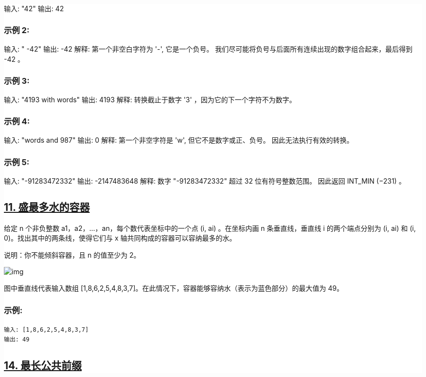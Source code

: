 输入: "42"
输出: 42

### 示例 2:

输入: "   -42"
输出: -42
解释: 第一个非空白字符为 '-', 它是一个负号。
     我们尽可能将负号与后面所有连续出现的数字组合起来，最后得到 -42 。

### 示例 3:

输入: "4193 with words"
输出: 4193
解释: 转换截止于数字 '3' ，因为它的下一个字符不为数字。

### 示例 4:

输入: "words and 987"
输出: 0
解释: 第一个非空字符是 'w', 但它不是数字或正、负号。
     因此无法执行有效的转换。

### 示例 5:

输入: "-91283472332"
输出: -2147483648
解释: 数字 "-91283472332" 超过 32 位有符号整数范围。 
     因此返回 INT_MIN (−231) 。

## [11. 盛最多水的容器](https://leetcode-cn.com/problems/container-with-most-water/)

给定 n 个非负整数 a1，a2，...，an，每个数代表坐标中的一个点 (i, ai) 。在坐标内画 n 条垂直线，垂直线 i 的两个端点分别为 (i, ai) 和 (i, 0)。找出其中的两条线，使得它们与 x 轴共同构成的容器可以容纳最多的水。

说明：你不能倾斜容器，且 n 的值至少为 2。

![img](https://aliyun-lc-upload.oss-cn-hangzhou.aliyuncs.com/aliyun-lc-upload/uploads/2018/07/25/question_11.jpg)

图中垂直线代表输入数组 [1,8,6,2,5,4,8,3,7]。在此情况下，容器能够容纳水（表示为蓝色部分）的最大值为 49。

### **示例:**

```
输入: [1,8,6,2,5,4,8,3,7]
输出: 49
```



## [14. 最长公共前缀](https://leetcode-cn.com/problems/longest-common-prefix/)

